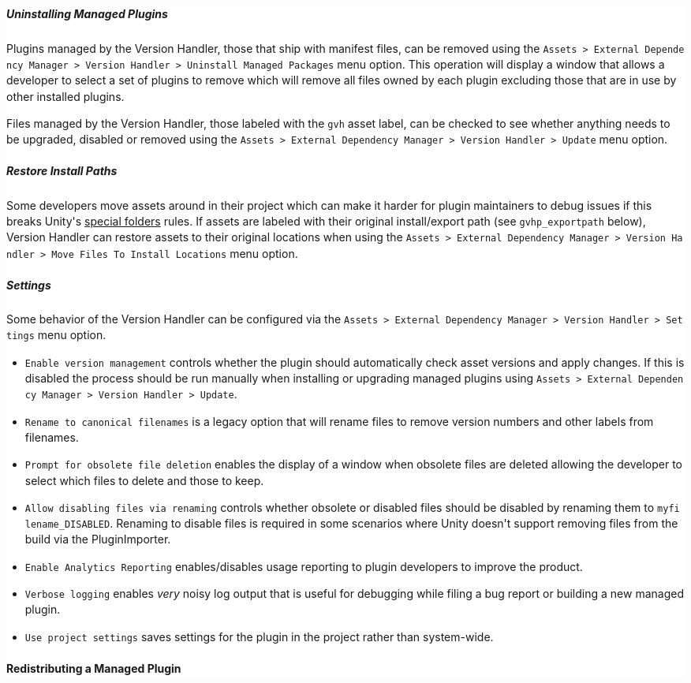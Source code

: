 ##### Uninstalling Managed Plugins

Plugins managed by the Version Handler, those that ship with manifest files, can
be removed using the `Assets > External Dependency Manager > Version Handler >
Uninstall Managed Packages` menu option. This operation will display a window
that allows a developer to select a set of plugins to remove which will remove
all files owned by each plugin excluding those that are in use by other
installed plugins.

Files managed by the Version Handler, those labeled with the `gvh` asset label,
can be checked to see whether anything needs to be upgraded, disabled or removed
using the `Assets > External Dependency Manager > Version Handler > Update` menu
option.

##### Restore Install Paths

Some developers move assets around in their project which can make it harder for
plugin maintainers to debug issues if this breaks Unity's
[special folders](https://docs.unity3d.com/Manual/SpecialFolders.html) rules. If
assets are labeled with their original install/export path (see
`gvhp_exportpath` below), Version Handler can restore assets to their original
locations when using the `Assets > External Dependency Manager > Version
Handler > Move Files To Install Locations` menu option.

##### Settings

Some behavior of the Version Handler can be configured via the `Assets >
External Dependency Manager > Version Handler > Settings` menu option.

*   `Enable version management` controls whether the plugin should automatically
    check asset versions and apply changes. If this is disabled the process
    should be run manually when installing or upgrading managed plugins using
    `Assets > External Dependency Manager > Version Handler > Update`.

*   `Rename to canonical filenames` is a legacy option that will rename files to
    remove version numbers and other labels from filenames.

*   `Prompt for obsolete file deletion` enables the display of a window when
    obsolete files are deleted allowing the developer to select which files to
    delete and those to keep.

*   `Allow disabling files via renaming` controls whether obsolete or disabled
    files should be disabled by renaming them to `myfilename_DISABLED`. Renaming
    to disable files is required in some scenarios where Unity doesn't support
    removing files from the build via the PluginImporter.

*   `Enable Analytics Reporting` enables/disables usage reporting to plugin
    developers to improve the product.

*   `Verbose logging` enables *very* noisy log output that is useful for
    debugging while filing a bug report or building a new managed plugin.

*   `Use project settings` saves settings for the plugin in the project rather
    than system-wide.

#### Redistributing a Managed Plugin
